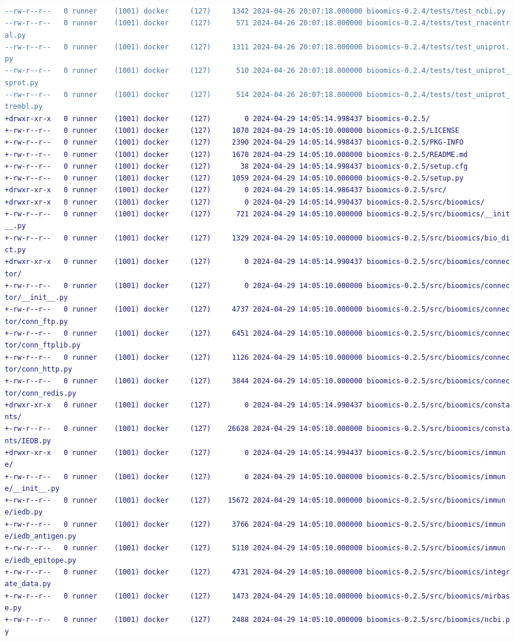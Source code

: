 ```diff
--rw-r--r--   0 runner    (1001) docker     (127)     1342 2024-04-26 20:07:18.000000 bioomics-0.2.4/tests/test_ncbi.py
--rw-r--r--   0 runner    (1001) docker     (127)      571 2024-04-26 20:07:18.000000 bioomics-0.2.4/tests/test_rnacentral.py
--rw-r--r--   0 runner    (1001) docker     (127)     1311 2024-04-26 20:07:18.000000 bioomics-0.2.4/tests/test_uniprot.py
--rw-r--r--   0 runner    (1001) docker     (127)      510 2024-04-26 20:07:18.000000 bioomics-0.2.4/tests/test_uniprot_sprot.py
--rw-r--r--   0 runner    (1001) docker     (127)      514 2024-04-26 20:07:18.000000 bioomics-0.2.4/tests/test_uniprot_trembl.py
+drwxr-xr-x   0 runner    (1001) docker     (127)        0 2024-04-29 14:05:14.998437 bioomics-0.2.5/
+-rw-r--r--   0 runner    (1001) docker     (127)     1070 2024-04-29 14:05:10.000000 bioomics-0.2.5/LICENSE
+-rw-r--r--   0 runner    (1001) docker     (127)     2390 2024-04-29 14:05:14.998437 bioomics-0.2.5/PKG-INFO
+-rw-r--r--   0 runner    (1001) docker     (127)     1670 2024-04-29 14:05:10.000000 bioomics-0.2.5/README.md
+-rw-r--r--   0 runner    (1001) docker     (127)       38 2024-04-29 14:05:14.998437 bioomics-0.2.5/setup.cfg
+-rw-r--r--   0 runner    (1001) docker     (127)     1059 2024-04-29 14:05:10.000000 bioomics-0.2.5/setup.py
+drwxr-xr-x   0 runner    (1001) docker     (127)        0 2024-04-29 14:05:14.986437 bioomics-0.2.5/src/
+drwxr-xr-x   0 runner    (1001) docker     (127)        0 2024-04-29 14:05:14.990437 bioomics-0.2.5/src/bioomics/
+-rw-r--r--   0 runner    (1001) docker     (127)      721 2024-04-29 14:05:10.000000 bioomics-0.2.5/src/bioomics/__init__.py
+-rw-r--r--   0 runner    (1001) docker     (127)     1329 2024-04-29 14:05:10.000000 bioomics-0.2.5/src/bioomics/bio_dict.py
+drwxr-xr-x   0 runner    (1001) docker     (127)        0 2024-04-29 14:05:14.990437 bioomics-0.2.5/src/bioomics/connector/
+-rw-r--r--   0 runner    (1001) docker     (127)        0 2024-04-29 14:05:10.000000 bioomics-0.2.5/src/bioomics/connector/__init__.py
+-rw-r--r--   0 runner    (1001) docker     (127)     4737 2024-04-29 14:05:10.000000 bioomics-0.2.5/src/bioomics/connector/conn_ftp.py
+-rw-r--r--   0 runner    (1001) docker     (127)     6451 2024-04-29 14:05:10.000000 bioomics-0.2.5/src/bioomics/connector/conn_ftplib.py
+-rw-r--r--   0 runner    (1001) docker     (127)     1126 2024-04-29 14:05:10.000000 bioomics-0.2.5/src/bioomics/connector/conn_http.py
+-rw-r--r--   0 runner    (1001) docker     (127)     3844 2024-04-29 14:05:10.000000 bioomics-0.2.5/src/bioomics/connector/conn_redis.py
+drwxr-xr-x   0 runner    (1001) docker     (127)        0 2024-04-29 14:05:14.990437 bioomics-0.2.5/src/bioomics/constants/
+-rw-r--r--   0 runner    (1001) docker     (127)    26628 2024-04-29 14:05:10.000000 bioomics-0.2.5/src/bioomics/constants/IEDB.py
+drwxr-xr-x   0 runner    (1001) docker     (127)        0 2024-04-29 14:05:14.994437 bioomics-0.2.5/src/bioomics/immune/
+-rw-r--r--   0 runner    (1001) docker     (127)        0 2024-04-29 14:05:10.000000 bioomics-0.2.5/src/bioomics/immune/__init__.py
+-rw-r--r--   0 runner    (1001) docker     (127)    15672 2024-04-29 14:05:10.000000 bioomics-0.2.5/src/bioomics/immune/iedb.py
+-rw-r--r--   0 runner    (1001) docker     (127)     3766 2024-04-29 14:05:10.000000 bioomics-0.2.5/src/bioomics/immune/iedb_antigen.py
+-rw-r--r--   0 runner    (1001) docker     (127)     5110 2024-04-29 14:05:10.000000 bioomics-0.2.5/src/bioomics/immune/iedb_epitope.py
+-rw-r--r--   0 runner    (1001) docker     (127)     4731 2024-04-29 14:05:10.000000 bioomics-0.2.5/src/bioomics/integrate_data.py
+-rw-r--r--   0 runner    (1001) docker     (127)     1473 2024-04-29 14:05:10.000000 bioomics-0.2.5/src/bioomics/mirbase.py
+-rw-r--r--   0 runner    (1001) docker     (127)     2488 2024-04-29 14:05:10.000000 bioomics-0.2.5/src/bioomics/ncbi.py
```